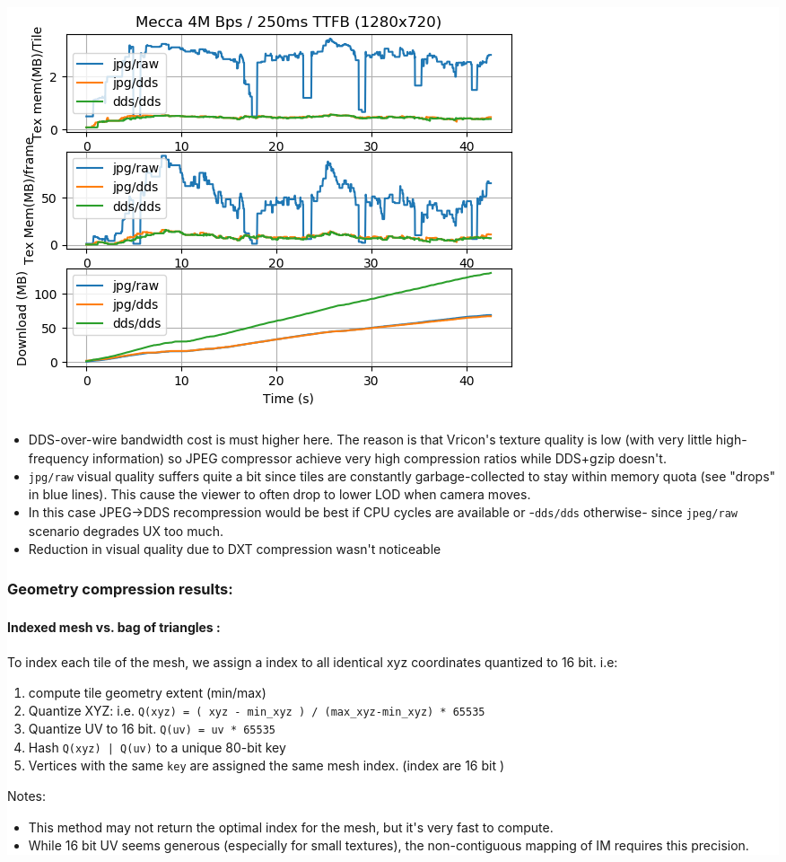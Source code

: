 ![mecca_texture](img/mecca.vram.png)

- DDS-over-wire bandwidth cost is must higher here. The reason is that Vricon's texture quality is low (with very little high-frequency information) so JPEG compressor achieve very high compression ratios while DDS+gzip doesn't. 
- `jpg/raw` visual quality suffers quite a bit since tiles are constantly garbage-collected to stay within memory quota (see "drops" in blue lines). This cause the viewer to often drop to lower LOD when camera moves. 
- In this case JPEG->DDS recompression would be best if CPU cycles are available or -`dds/dds` otherwise- since `jpeg/raw` scenario degrades UX too much.
- Reduction in visual quality due to DXT compression wasn't noticeable   

  
### Geometry compression results:

#### Indexed mesh vs. bag of triangles : 
To index each tile of the mesh, we assign a index to all identical xyz coordinates quantized to 16 bit. i.e:
1. compute tile geometry extent (min/max)
2. Quantize XYZ: i.e.  `Q(xyz) = ( xyz - min_xyz ) / (max_xyz-min_xyz) * 65535`
3. Quantize UV to 16 bit. `Q(uv) = uv * 65535` 
3. Hash `Q(xyz) | Q(uv)` to a unique 80-bit key 
4. Vertices with the same `key` are assigned the same mesh index. (index are 16 bit )

Notes:
- This method may not return the optimal index for the mesh, but it's very fast to compute.
- While 16 bit UV seems generous (especially for small textures), the non-contiguous mapping of IM requires this precision. 
